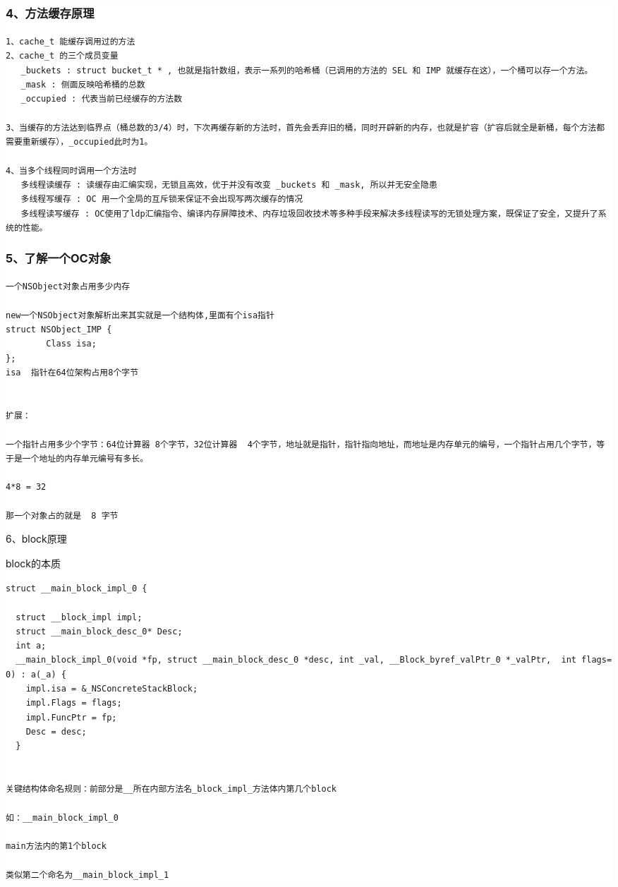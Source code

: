 ### 4、方法缓存原理

```
1、cache_t 能缓存调用过的方法
2、cache_t 的三个成员变量
   _buckets : struct bucket_t * , 也就是指针数组，表示一系列的哈希桶（已调用的方法的 SEL 和 IMP 就缓存在这），一个桶可以存一个方法。
   _mask : 侧面反映哈希桶的总数
   _occupied : 代表当前已经缓存的方法数
   
3、当缓存的方法达到临界点（桶总数的3/4）时，下次再缓存新的方法时，首先会丢弃旧的桶，同时开辟新的内存，也就是扩容（扩容后就全是新桶，每个方法都需要重新缓存），_occupied此时为1。

4、当多个线程同时调用一个方法时
   多线程读缓存 : 读缓存由汇编实现，无锁且高效，优于并没有改变 _buckets 和 _mask, 所以并无安全隐患
   多线程写缓存 : OC 用一个全局的互斥锁来保证不会出现写两次缓存的情况
   多线程读写缓存 : OC使用了ldp汇编指令、编译内存屏障技术、内存垃圾回收技术等多种手段来解决多线程读写的无锁处理方案，既保证了安全，又提升了系统的性能。

```

### 5、了解一个OC对象

```
一个NSObject对象占用多少内存

new一个NSObject对象解析出来其实就是一个结构体,里面有个isa指针
struct NSObject_IMP {
		Class isa;
};
isa  指针在64位架构占用8个字节


扩展：

一个指针占用多少个字节：64位计算器 8个字节，32位计算器  4个字节，地址就是指针，指针指向地址，而地址是内存单元的编号，一个指针占用几个字节，等于是一个地址的内存单元编号有多长。

4*8 = 32

那一个对象占的就是  8 字节
```



6、block原理

block的本质

```
struct __main_block_impl_0 {

  struct __block_impl impl;
  struct __main_block_desc_0* Desc;
  int a;
  __main_block_impl_0(void *fp, struct __main_block_desc_0 *desc, int _val, __Block_byref_valPtr_0 *_valPtr,  int flags=0) : a(_a) {
    impl.isa = &_NSConcreteStackBlock;
    impl.Flags = flags;
    impl.FuncPtr = fp;
    Desc = desc;
  }
  
  
关键结构体命名规则：前部分是__所在内部方法名_block_impl_方法体内第几个block

如：__main_block_impl_0

main方法内的第1个block

类似第二个命名为__main_block_impl_1
```
